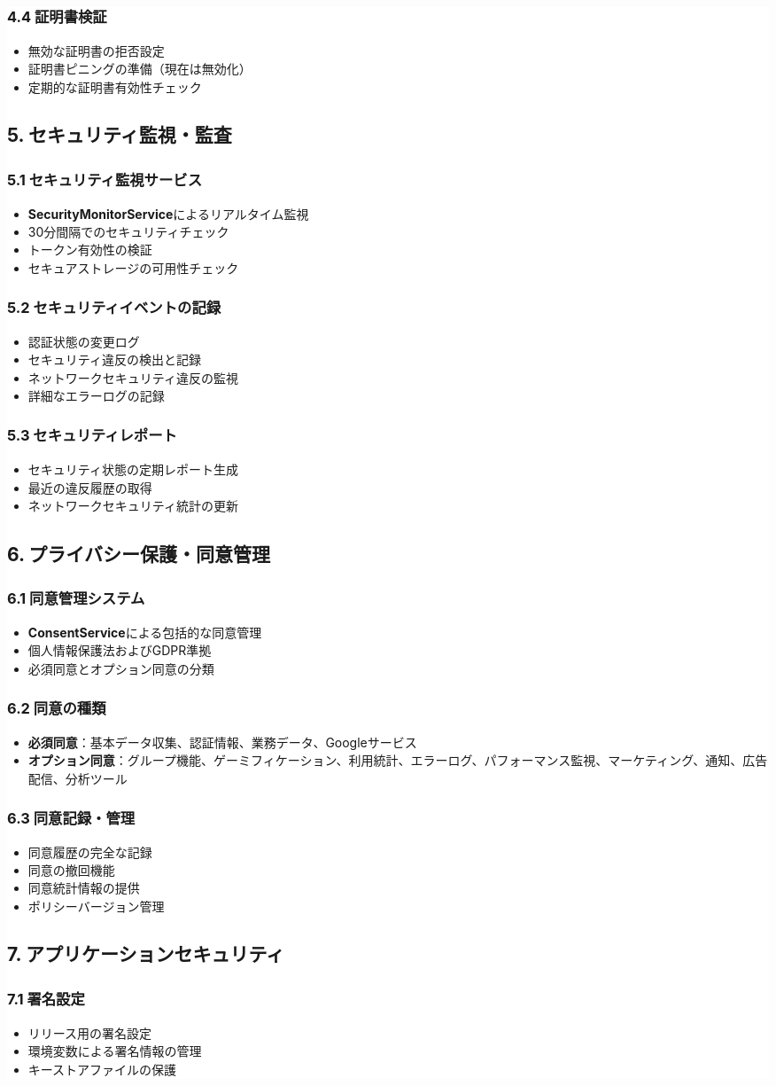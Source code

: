 ### 4.4 証明書検証
- 無効な証明書の拒否設定
- 証明書ピニングの準備（現在は無効化）
- 定期的な証明書有効性チェック

## 5. セキュリティ監視・監査

### 5.1 セキュリティ監視サービス
- **SecurityMonitorService**によるリアルタイム監視
- 30分間隔でのセキュリティチェック
- トークン有効性の検証
- セキュアストレージの可用性チェック

### 5.2 セキュリティイベントの記録
- 認証状態の変更ログ
- セキュリティ違反の検出と記録
- ネットワークセキュリティ違反の監視
- 詳細なエラーログの記録

### 5.3 セキュリティレポート
- セキュリティ状態の定期レポート生成
- 最近の違反履歴の取得
- ネットワークセキュリティ統計の更新

## 6. プライバシー保護・同意管理

### 6.1 同意管理システム
- **ConsentService**による包括的な同意管理
- 個人情報保護法およびGDPR準拠
- 必須同意とオプション同意の分類

### 6.2 同意の種類
- **必須同意**：基本データ収集、認証情報、業務データ、Googleサービス
- **オプション同意**：グループ機能、ゲーミフィケーション、利用統計、エラーログ、パフォーマンス監視、マーケティング、通知、広告配信、分析ツール

### 6.3 同意記録・管理
- 同意履歴の完全な記録
- 同意の撤回機能
- 同意統計情報の提供
- ポリシーバージョン管理

## 7. アプリケーションセキュリティ

### 7.1 署名設定
- リリース用の署名設定
- 環境変数による署名情報の管理
- キーストアファイルの保護
